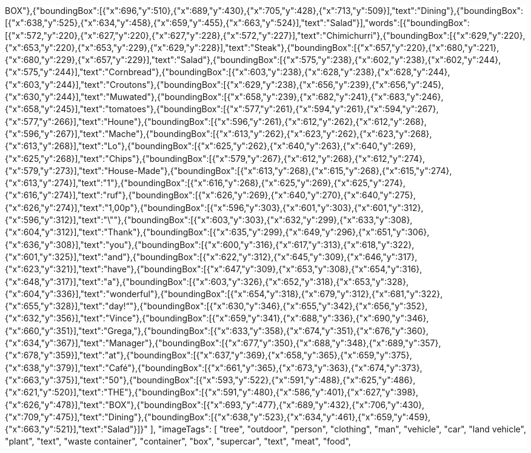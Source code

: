 BOX\"},{\"boundingBox\":[{\"x\":696,\"y\":510},{\"x\":689,\"y\":430},{\"x\":705,\"y\":428},{\"x\":713,\"y\":509}],\"text\":\"Dining\"},{\"boundingBox\":[{\"x\":638,\"y\":525},{\"x\":634,\"y\":458},{\"x\":659,\"y\":455},{\"x\":663,\"y\":524}],\"text\":\"Salad\"}],\"words\":[{\"boundingBox\":[{\"x\":572,\"y\":220},{\"x\":627,\"y\":220},{\"x\":627,\"y\":228},{\"x\":572,\"y\":227}],\"text\":\"Chimichurri\"},{\"boundingBox\":[{\"x\":629,\"y\":220},{\"x\":653,\"y\":220},{\"x\":653,\"y\":229},{\"x\":629,\"y\":228}],\"text\":\"Steak\"},{\"boundingBox\":[{\"x\":657,\"y\":220},{\"x\":680,\"y\":221},{\"x\":680,\"y\":229},{\"x\":657,\"y\":229}],\"text\":\"Salad\"},{\"boundingBox\":[{\"x\":575,\"y\":238},{\"x\":602,\"y\":238},{\"x\":602,\"y\":244},{\"x\":575,\"y\":244}],\"text\":\"Cornbread\"},{\"boundingBox\":[{\"x\":603,\"y\":238},{\"x\":628,\"y\":238},{\"x\":628,\"y\":244},{\"x\":603,\"y\":244}],\"text\":\"Croutons\"},{\"boundingBox\":[{\"x\":629,\"y\":238},{\"x\":656,\"y\":239},{\"x\":656,\"y\":245},{\"x\":630,\"y\":244}],\"text\":\"Muwated\"},{\"boundingBox\":[{\"x\":658,\"y\":239},{\"x\":682,\"y\":241},{\"x\":683,\"y\":246},{\"x\":658,\"y\":245}],\"text\":\"tomatoes\"},{\"boundingBox\":[{\"x\":577,\"y\":261},{\"x\":594,\"y\":261},{\"x\":594,\"y\":267},{\"x\":577,\"y\":266}],\"text\":\"Houne\"},{\"boundingBox\":[{\"x\":596,\"y\":261},{\"x\":612,\"y\":262},{\"x\":612,\"y\":268},{\"x\":596,\"y\":267}],\"text\":\"Mache\"},{\"boundingBox\":[{\"x\":613,\"y\":262},{\"x\":623,\"y\":262},{\"x\":623,\"y\":268},{\"x\":613,\"y\":268}],\"text\":\"Lo\"},{\"boundingBox\":[{\"x\":625,\"y\":262},{\"x\":640,\"y\":263},{\"x\":640,\"y\":269},{\"x\":625,\"y\":268}],\"text\":\"Chips\"},{\"boundingBox\":[{\"x\":579,\"y\":267},{\"x\":612,\"y\":268},{\"x\":612,\"y\":274},{\"x\":579,\"y\":273}],\"text\":\"House-Made\"},{\"boundingBox\":[{\"x\":613,\"y\":268},{\"x\":615,\"y\":268},{\"x\":615,\"y\":274},{\"x\":613,\"y\":274}],\"text\":\"1\"},{\"boundingBox\":[{\"x\":616,\"y\":268},{\"x\":625,\"y\":269},{\"x\":625,\"y\":274},{\"x\":616,\"y\":274}],\"text\":\"ruf\"},{\"boundingBox\":[{\"x\":626,\"y\":269},{\"x\":640,\"y\":270},{\"x\":640,\"y\":275},{\"x\":626,\"y\":274}],\"text\":\"1,00p\"},{\"boundingBox\":[{\"x\":596,\"y\":303},{\"x\":601,\"y\":303},{\"x\":601,\"y\":312},{\"x\":596,\"y\":312}],\"text\":\"\\\"\"},{\"boundingBox\":[{\"x\":603,\"y\":303},{\"x\":632,\"y\":299},{\"x\":633,\"y\":308},{\"x\":604,\"y\":312}],\"text\":\"Thank\"},{\"boundingBox\":[{\"x\":635,\"y\":299},{\"x\":649,\"y\":296},{\"x\":651,\"y\":306},{\"x\":636,\"y\":308}],\"text\":\"you\"},{\"boundingBox\":[{\"x\":600,\"y\":316},{\"x\":617,\"y\":313},{\"x\":618,\"y\":322},{\"x\":601,\"y\":325}],\"text\":\"and\"},{\"boundingBox\":[{\"x\":622,\"y\":312},{\"x\":645,\"y\":309},{\"x\":646,\"y\":317},{\"x\":623,\"y\":321}],\"text\":\"have\"},{\"boundingBox\":[{\"x\":647,\"y\":309},{\"x\":653,\"y\":308},{\"x\":654,\"y\":316},{\"x\":648,\"y\":317}],\"text\":\"a\"},{\"boundingBox\":[{\"x\":603,\"y\":326},{\"x\":652,\"y\":318},{\"x\":653,\"y\":328},{\"x\":604,\"y\":336}],\"text\":\"wonderful\"},{\"boundingBox\":[{\"x\":654,\"y\":318},{\"x\":679,\"y\":312},{\"x\":681,\"y\":322},{\"x\":655,\"y\":328}],\"text\":\"day!“\"},{\"boundingBox\":[{\"x\":630,\"y\":346},{\"x\":655,\"y\":342},{\"x\":656,\"y\":352},{\"x\":632,\"y\":356}],\"text\":\"Vince\"},{\"boundingBox\":[{\"x\":659,\"y\":341},{\"x\":688,\"y\":336},{\"x\":690,\"y\":346},{\"x\":660,\"y\":351}],\"text\":\"Grega,\"},{\"boundingBox\":[{\"x\":633,\"y\":358},{\"x\":674,\"y\":351},{\"x\":676,\"y\":360},{\"x\":634,\"y\":367}],\"text\":\"Manager\"},{\"boundingBox\":[{\"x\":677,\"y\":350},{\"x\":688,\"y\":348},{\"x\":689,\"y\":357},{\"x\":678,\"y\":359}],\"text\":\"at\"},{\"boundingBox\":[{\"x\":637,\"y\":369},{\"x\":658,\"y\":365},{\"x\":659,\"y\":375},{\"x\":638,\"y\":379}],\"text\":\"Café\"},{\"boundingBox\":[{\"x\":661,\"y\":365},{\"x\":673,\"y\":363},{\"x\":674,\"y\":373},{\"x\":663,\"y\":375}],\"text\":\"50\"},{\"boundingBox\":[{\"x\":593,\"y\":522},{\"x\":591,\"y\":488},{\"x\":625,\"y\":486},{\"x\":621,\"y\":520}],\"text\":\"THE\"},{\"boundingBox\":[{\"x\":591,\"y\":480},{\"x\":586,\"y\":401},{\"x\":627,\"y\":398},{\"x\":626,\"y\":478}],\"text\":\"BOX\"},{\"boundingBox\":[{\"x\":693,\"y\":477},{\"x\":689,\"y\":432},{\"x\":706,\"y\":430},{\"x\":709,\"y\":475}],\"text\":\"Dining\"},{\"boundingBox\":[{\"x\":638,\"y\":523},{\"x\":634,\"y\":461},{\"x\":659,\"y\":459},{\"x\":663,\"y\":521}],\"text\":\"Salad\"}]}"
      ],
      "imageTags": [
        "tree",
        "outdoor",
        "person",
        "clothing",
        "man",
        "vehicle",
        "car",
        "land vehicle",
        "plant",
        "text",
        "waste container",
        "container",
        "box",
        "supercar",
        "text",
        "meat",
        "food",